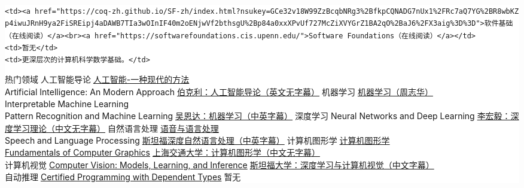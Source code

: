     <td><a href="https://coq-zh.github.io/SF-zh/index.html?nsukey=GCe32v18W99ZzBcqbNRg3%2BfkpCQNADG7nUx1%2FRc7aQ7YG%2BR8wbKZp4iwuJRnH9ya2FiSREipj4aDAWB7TIa3wOInIF40m2oENjwVf2bthsgU%2Bp84a0xxXPvUf727McZiXVYGrZ1BA2qO%2BaJ6%2FX3aig%3D%3D">软件基础（在线阅读）</a><br><a href="https://softwarefoundations.cis.upenn.edu/">Software Foundations（在线阅读）</a></td>
    <td>暂无</td>
    <td>更深层次的计算机科学数学基础。</td>
  </tr>
  <tr>
    <td rowspan="7">热门领域</td>
    <td>人工智能导论</td>
    <td><a href="https://book.douban.com/subject/25796281/">人工智能-一种现代的方法</a><br>Artificial Intelligence: An Modern Approach</td>
    <td><a href="https://www.bilibili.com/video/av39489278">伯克利：人工智能导论（英文无字幕）</a></td>
    <td></td>
  </tr>
  <tr>
    <td>机器学习</td>
    <td><a href="https://book.douban.com/subject/26708119/">机器学习（周志华）</a><br>Interpretable Machine Learning<br>Pattern Recognition and Machine Learning</td>
    <td><a href="https://www.bilibili.com/video/av9912938">吴恩达：机器学习（中英字幕）</a></td>
    <td></td>
  </tr>
  <tr>
    <td>深度学习</td>
    <td>Neural Networks and Deep Learning</td>
    <td><a href="https://www.bilibili.com/video/av35757082">李宏毅：深度学习理论（中文无字幕）</a></td>
    <td></td>
  </tr>
  <tr>
    <td>自然语言处理</td>
    <td><a href="https://book.douban.com/subject/5373023/">语音与语言处理</a><br>Speech and Language Processing</td>
    <td><a href="https://www.bilibili.com/video/av41393758">斯坦福深度自然语言处理（中英字幕）</a></td>
    <td></td>
  </tr>
  <tr>
    <td>计算机图形学</td>
    <td><a href="https://book.douban.com/subject/2116178/">计算机图形学</a><br><a href="https://book.douban.com/subject/3829906/">Fundamentals of Computer Graphics</a></td>
    <td><a href="https://www.bilibili.com/video/av15129423">上海交通大学：计算机图形学（中文无字幕）</a><br></td>
    <td></td>
  </tr>
  <tr>
    <td>计算机视觉</td>
    <td><a href="https://www.amazon.com/Computer-Vision-Models-Learning-Inference/dp/1107011795/ref=sr_1_fkmrnull_1?keywords=Computer+Vision%3A+Models%2C+Learning%2C+and+Inference&qid=1555168755&s=books&sr=1-1-fkmrnull">Computer Vision: Models, Learning, and Inference</a></td>
    <td><a href="https://www.bilibili.com/video/av17741845">斯坦福大学：深度学习与计算机视觉（中文字幕）</a><br></td>
    <td></td>
  </tr>
  <tr>
    <td>自动推理</td>
    <td><a href="https://www.amazon.com/Certified-Programming-Dependent-Types-Introduction/dp/0262026651/ref=sr_1_fkmrnull_1?keywords=Certified+Programming+with+Dependent+Types&qid=1555168397&s=books&sr=1-1-fkmrnull">Certified Programming with Dependent Types</a></td>
    <td>暂无</td>
    <td></td>
  </tr>
</table>
